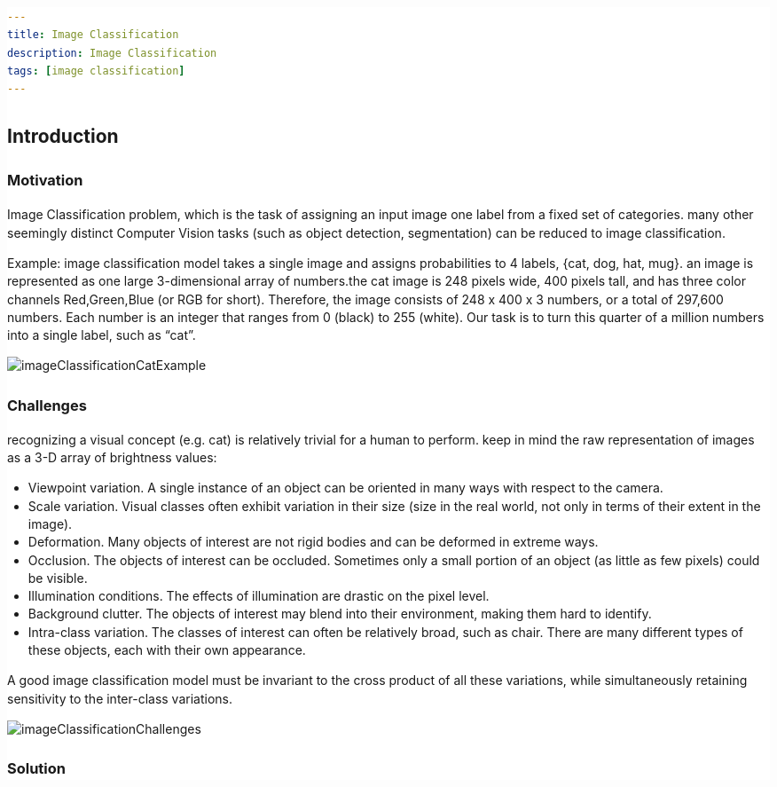 ```yaml
---
title: Image Classification
description: Image Classification
tags: [image classification]
---
```






## Introduction

### Motivation

Image Classification problem, which is the task of assigning an input image one label from a fixed set of categories. many other seemingly distinct Computer Vision tasks (such as object detection, segmentation) can be reduced to image classification.

Example: image classification model takes a single image and assigns probabilities to 4 labels, {cat, dog, hat, mug}. an image is represented as one large 3-dimensional array of numbers.the cat image is 248 pixels wide, 400 pixels tall, and has three color channels Red,Green,Blue (or RGB for short). Therefore, the image consists of 248 x 400 x 3 numbers, or a total of 297,600 numbers. Each number is an integer that ranges from 0 (black) to 255 (white). Our task is to turn this quarter of a million numbers into a single label, such as “cat”.

![imageClassificationCatExample](/img/programming/imageClassificationCatExample.png)

### Challenges

recognizing a visual concept (e.g. cat) is relatively trivial for a human to perform. keep in mind the raw representation of images as a 3-D array of brightness values:

- Viewpoint variation. A single instance of an object can be oriented in many ways with respect to the camera.
- Scale variation. Visual classes often exhibit variation in their size (size in the real world, not only in terms of their extent in the image).
- Deformation. Many objects of interest are not rigid bodies and can be deformed in extreme ways.
- Occlusion. The objects of interest can be occluded. Sometimes only a small portion of an object (as little as few pixels) could be visible.
- Illumination conditions. The effects of illumination are drastic on the pixel level.
- Background clutter. The objects of interest may blend into their environment, making them hard to identify.
- Intra-class variation. The classes of interest can often be relatively broad, such as chair. There are many different types of these objects, each with their own appearance.

A good image classification model must be invariant to the cross product of all these variations, while simultaneously retaining sensitivity to the inter-class variations.

![imageClassificationChallenges](/img/programming/imageClassificationChallenges.png)

### Solution
